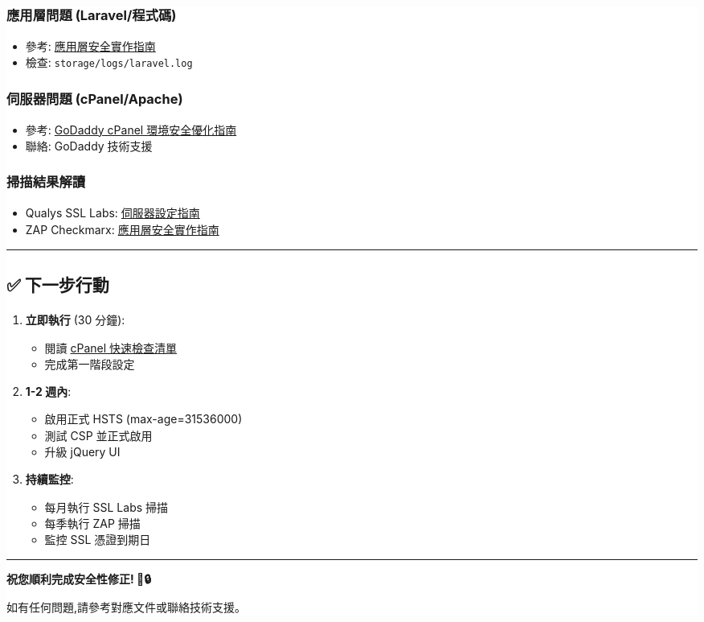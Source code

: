 ### 應用層問題 (Laravel/程式碼)
- 參考: [應用層安全實作指南](./SECURITY_IMPLEMENTATION_GUIDE.md)
- 檢查: `storage/logs/laravel.log`

### 伺服器問題 (cPanel/Apache)
- 參考: [GoDaddy cPanel 環境安全優化指南](./SECURITY_GODADDY_CPANEL_GUIDE.md)
- 聯絡: GoDaddy 技術支援

### 掃描結果解讀
- Qualys SSL Labs: [伺服器設定指南](./SECURITY_SERVER_CONFIG.md)
- ZAP Checkmarx: [應用層安全實作指南](./SECURITY_IMPLEMENTATION_GUIDE.md)

---

## ✅ 下一步行動

1. **立即執行** (30 分鐘):
   - 閱讀 [cPanel 快速檢查清單](./CPANEL_QUICK_CHECKLIST.md)
   - 完成第一階段設定

2. **1-2 週內**:
   - 啟用正式 HSTS (max-age=31536000)
   - 測試 CSP 並正式啟用
   - 升級 jQuery UI

3. **持續監控**:
   - 每月執行 SSL Labs 掃描
   - 每季執行 ZAP 掃描
   - 監控 SSL 憑證到期日

---

**祝您順利完成安全性修正! 🎉🔒**

如有任何問題,請參考對應文件或聯絡技術支援。
